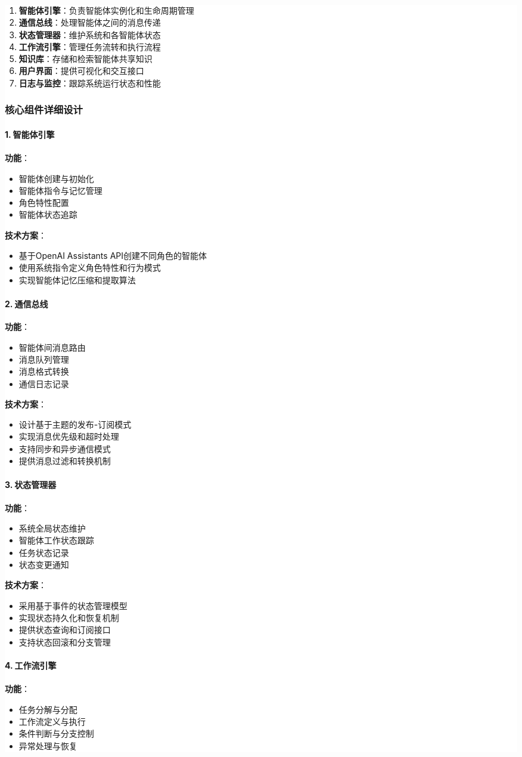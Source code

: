 1. **智能体引擎**：负责智能体实例化和生命周期管理
2. **通信总线**：处理智能体之间的消息传递
3. **状态管理器**：维护系统和各智能体状态
4. **工作流引擎**：管理任务流转和执行流程
5. **知识库**：存储和检索智能体共享知识
6. **用户界面**：提供可视化和交互接口
7. **日志与监控**：跟踪系统运行状态和性能

### 核心组件详细设计

#### 1. 智能体引擎

**功能**：
- 智能体创建与初始化
- 智能体指令与记忆管理
- 角色特性配置
- 智能体状态追踪

**技术方案**：
- 基于OpenAI Assistants API创建不同角色的智能体
- 使用系统指令定义角色特性和行为模式
- 实现智能体记忆压缩和提取算法

#### 2. 通信总线

**功能**：
- 智能体间消息路由
- 消息队列管理
- 消息格式转换
- 通信日志记录

**技术方案**：
- 设计基于主题的发布-订阅模式
- 实现消息优先级和超时处理
- 支持同步和异步通信模式
- 提供消息过滤和转换机制

#### 3. 状态管理器

**功能**：
- 系统全局状态维护
- 智能体工作状态跟踪
- 任务状态记录
- 状态变更通知

**技术方案**：
- 采用基于事件的状态管理模型
- 实现状态持久化和恢复机制
- 提供状态查询和订阅接口
- 支持状态回滚和分支管理

#### 4. 工作流引擎

**功能**：
- 任务分解与分配
- 工作流定义与执行
- 条件判断与分支控制
- 异常处理与恢复
